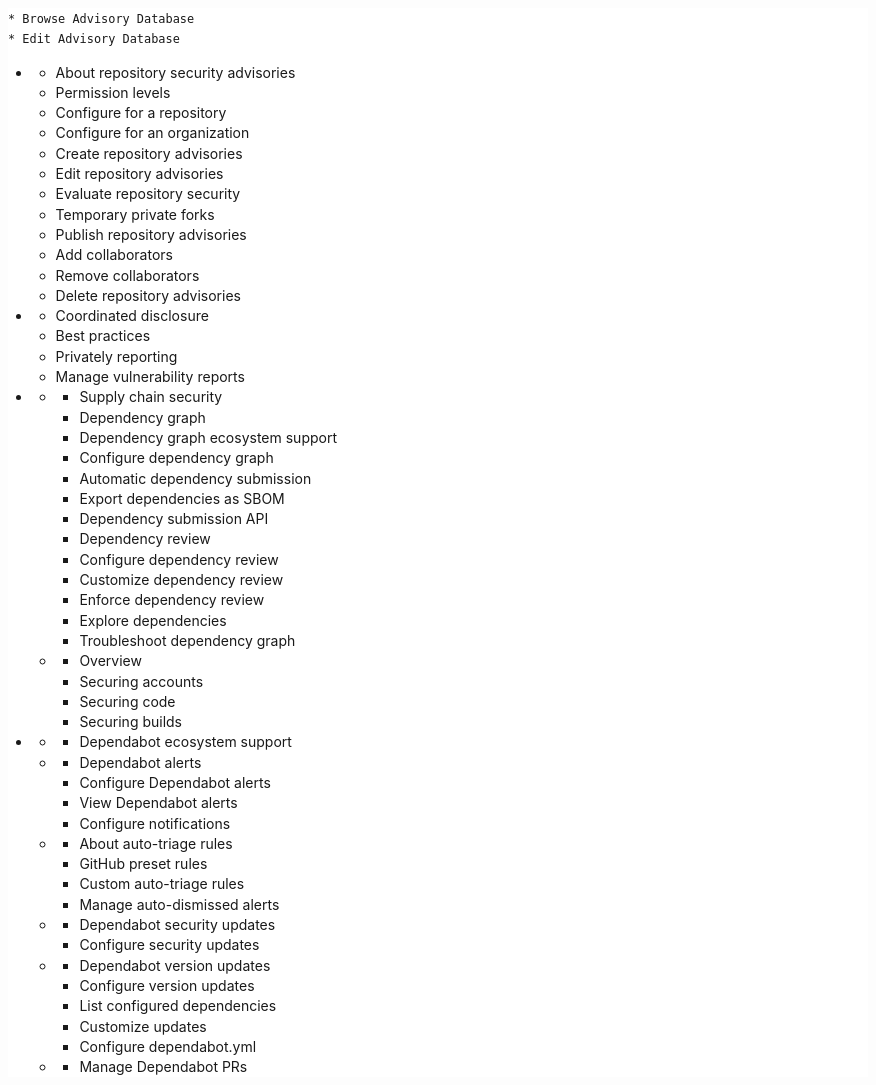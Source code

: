     * Browse Advisory Database
    * Edit Advisory Database
  *
    * About repository security advisories
    * Permission levels
    * Configure for a repository
    * Configure for an organization
    * Create repository advisories
    * Edit repository advisories
    * Evaluate repository security
    * Temporary private forks
    * Publish repository advisories
    * Add collaborators
    * Remove collaborators
    * Delete repository advisories
  *
    * Coordinated disclosure
    * Best practices
    * Privately reporting
    * Manage vulnerability reports
*
  *
    * Supply chain security
    * Dependency graph
    * Dependency graph ecosystem support
    * Configure dependency graph
    * Automatic dependency submission
    * Export dependencies as SBOM
    * Dependency submission API
    * Dependency review
    * Configure dependency review
    * Customize dependency review
    * Enforce dependency review
    * Explore dependencies
    * Troubleshoot dependency graph
  *
    * Overview
    * Securing accounts
    * Securing code
    * Securing builds
*
  *
    * Dependabot ecosystem support
  *
    * Dependabot alerts
    * Configure Dependabot alerts
    * View Dependabot alerts
    * Configure notifications
  *
    * About auto-triage rules
    * GitHub preset rules
    * Custom auto-triage rules
    * Manage auto-dismissed alerts
  *
    * Dependabot security updates
    * Configure security updates
  *
    * Dependabot version updates
    * Configure version updates
    * List configured dependencies
    * Customize updates
    * Configure dependabot.yml
  *
    * Manage Dependabot PRs